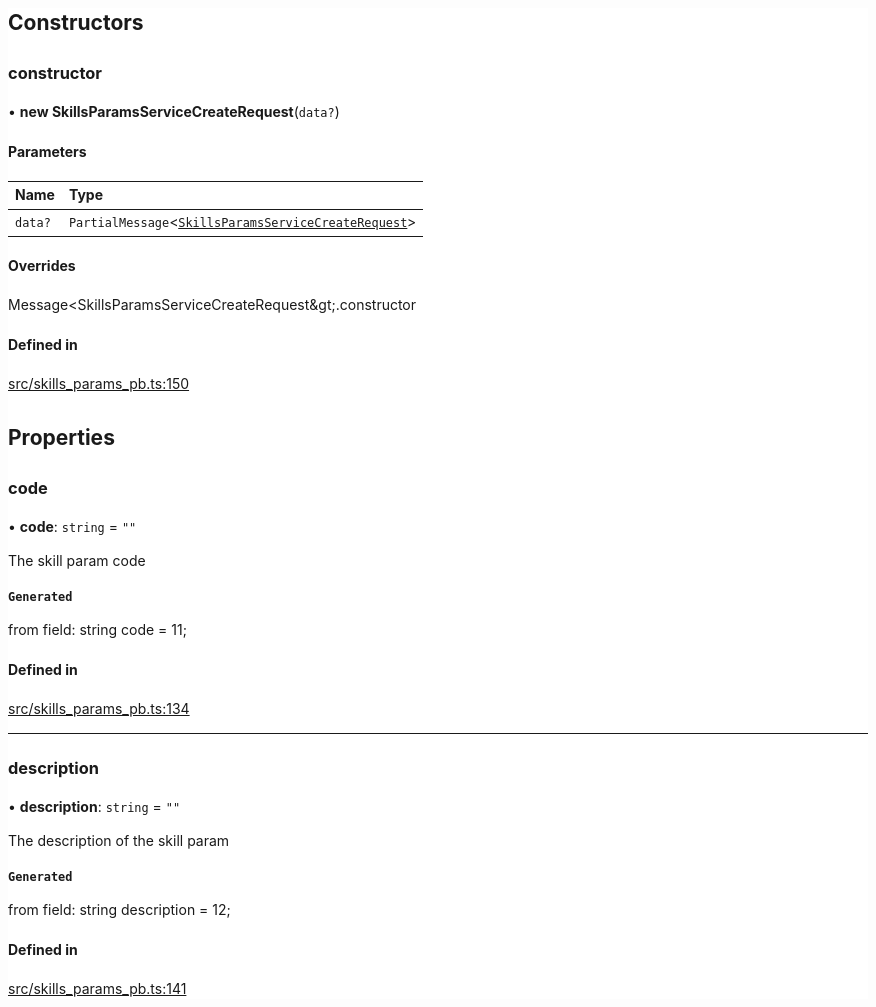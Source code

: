 ## Constructors

### constructor

• **new SkillsParamsServiceCreateRequest**(`data?`)

#### Parameters

| Name | Type |
| :------ | :------ |
| `data?` | `PartialMessage`<[`SkillsParamsServiceCreateRequest`](SkillsParamsServiceCreateRequest.md)\> |

#### Overrides

Message&lt;SkillsParamsServiceCreateRequest\&gt;.constructor

#### Defined in

[src/skills_params_pb.ts:150](https://github.com/Unaxiom/genesis-ts-sdk/blob/a265138/src/skills_params_pb.ts#L150)

## Properties

### code

• **code**: `string` = `""`

The skill param code

**`Generated`**

from field: string code = 11;

#### Defined in

[src/skills_params_pb.ts:134](https://github.com/Unaxiom/genesis-ts-sdk/blob/a265138/src/skills_params_pb.ts#L134)

___

### description

• **description**: `string` = `""`

The description of the skill param

**`Generated`**

from field: string description = 12;

#### Defined in

[src/skills_params_pb.ts:141](https://github.com/Unaxiom/genesis-ts-sdk/blob/a265138/src/skills_params_pb.ts#L141)
